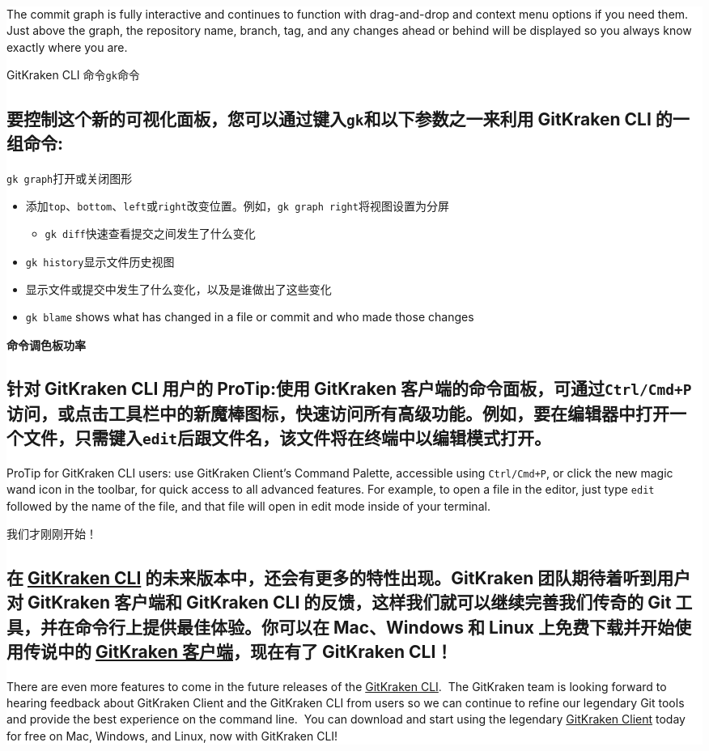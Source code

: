 The commit graph is fully interactive and continues to function with drag-and-drop and context menu options if you need them.  Just above the graph, the repository name, branch, tag, and any changes ahead or behind will be displayed so you always know exactly where you are.

GitKraken CLI 命令`gk`命令

## 要控制这个新的可视化面板，您可以通过键入`gk`和以下参数之一来利用 GitKraken CLI 的一组命令:

`gk graph`打开或关闭图形

*   添加`top`、`bottom`、`left`或`right`改变位置。例如，`gk graph right`将视图设置为分屏
    *   `gk diff`快速查看提交之间发生了什么变化

*   `gk history`显示文件历史视图
*   显示文件或提交中发生了什么变化，以及是谁做出了这些变化
*   `gk blame` shows what has changed in a file or commit and who made those changes

**命令调色板功率**

## 针对 GitKraken CLI 用户的 ProTip:使用 GitKraken 客户端的命令面板，可通过`Ctrl/Cmd+P`访问，或点击工具栏中的新魔棒图标，快速访问所有高级功能。例如，要在编辑器中打开一个文件，只需键入`edit`后跟文件名，该文件将在终端中以编辑模式打开。

ProTip for GitKraken CLI users: use GitKraken Client’s Command Palette, accessible using `Ctrl/Cmd+P`, or click the new magic wand icon in the toolbar, for quick access to all advanced features. For example, to open a file in the editor, just type `edit` followed by the name of the file, and that file will open in edit mode inside of your terminal.

我们才刚刚开始！

## 在 [GitKraken CLI](https://www.gitkraken.com/cli) 的未来版本中，还会有更多的特性出现。GitKraken 团队期待着听到用户对 GitKraken 客户端和 GitKraken CLI 的反馈，这样我们就可以继续完善我们传奇的 Git 工具，并在命令行上提供最佳体验。你可以在 Mac、Windows 和 Linux 上免费下载并开始使用传说中的 [GitKraken 客户端](https://www.gitkraken.com/git-client)，现在有了 GitKraken CLI！

There are even more features to come in the future releases of the [GitKraken CLI](https://www.gitkraken.com/cli).  The GitKraken team is looking forward to hearing feedback about GitKraken Client and the GitKraken CLI from users so we can continue to refine our legendary Git tools and provide the best experience on the command line.  You can download and start using the legendary [GitKraken Client](https://www.gitkraken.com/git-client) today for free on Mac, Windows, and Linux, now with GitKraken CLI!